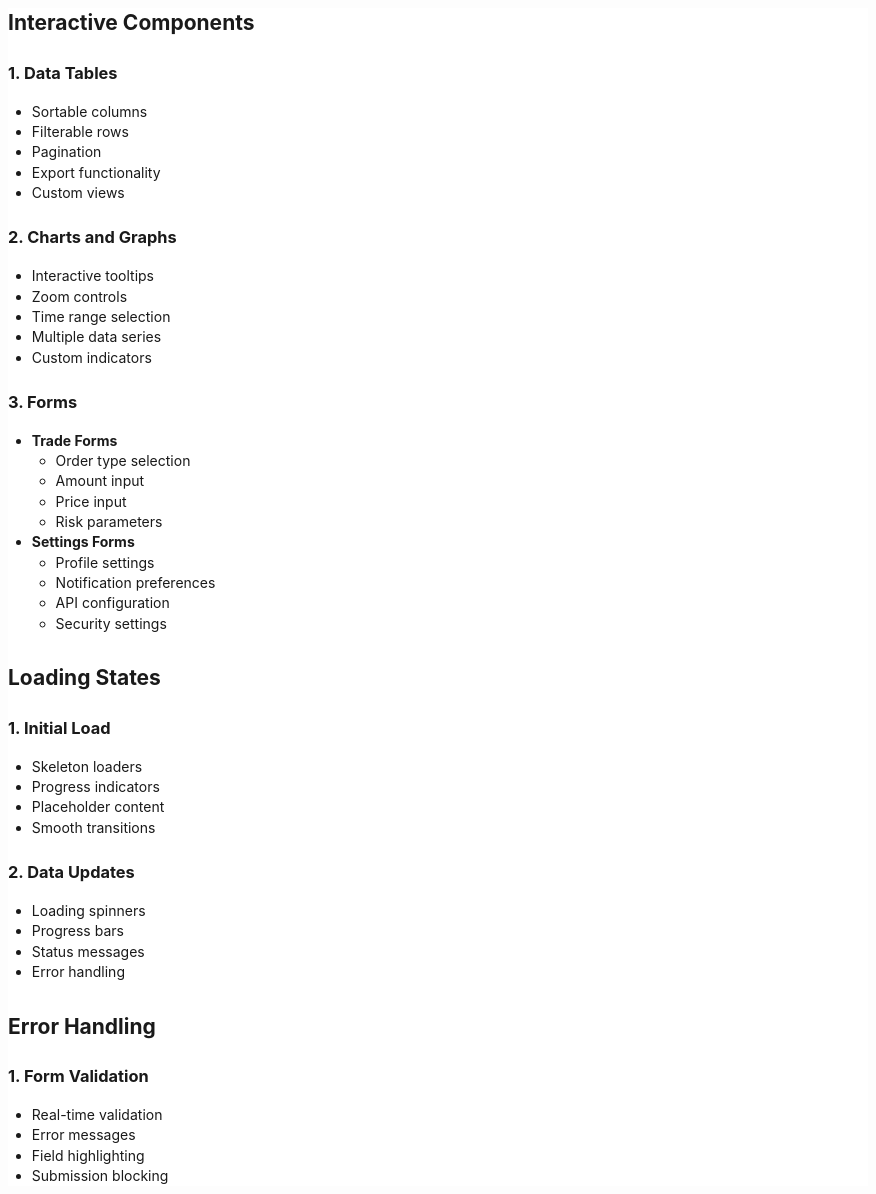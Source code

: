 ## Interactive Components

### 1. Data Tables
- Sortable columns
- Filterable rows
- Pagination
- Export functionality
- Custom views

### 2. Charts and Graphs
- Interactive tooltips
- Zoom controls
- Time range selection
- Multiple data series
- Custom indicators

### 3. Forms
- **Trade Forms**
  - Order type selection
  - Amount input
  - Price input
  - Risk parameters
- **Settings Forms**
  - Profile settings
  - Notification preferences
  - API configuration
  - Security settings

## Loading States

### 1. Initial Load
- Skeleton loaders
- Progress indicators
- Placeholder content
- Smooth transitions

### 2. Data Updates
- Loading spinners
- Progress bars
- Status messages
- Error handling

## Error Handling

### 1. Form Validation
- Real-time validation
- Error messages
- Field highlighting
- Submission blocking

